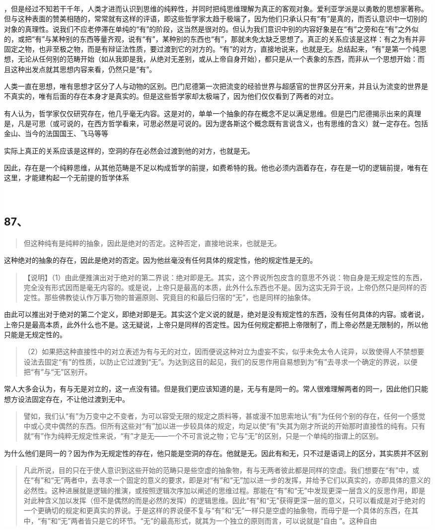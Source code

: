 ，但是经过不知若干千年，人类才进而认识到思维的纯粹性，并同时把纯思维理解为真正的客观对象。爱利亚学派是以勇敢的思想家著称。但与这种表面的赞美相随的，常常就有这样的评语，即这些哲学家太趋于极端了，因为他们只承认只有“有”是真的，而否认意识中一切别的对象的真理性。说我们不应老停滞在单纯的“有”的阶段，这当然是很对的。但认为我们意识中别的内容好象是在“有”之旁和在“有”之外似的，或把“有”与某种别的东西等量齐观，说有“有”，某种别的东西也“有”，那就未免太缺乏思想了。真正的关系应该是这样：有之为有并非固定之物，也非至极之物，而是有辩证法性质，要过渡到它的对方的。“有”的对方，直接地说来，也就是无。总结起来，“有”是第一个纯思想，无论从任何别的范畴开始（如从我即是我，从绝对无差别，或从上帝自身开始），都只是从一个表象的东西，而非从一个思想开始：而且这种出发点就其思想内容来看，仍然只是“有”。</blockquote><p data-pid="FXvMT5Mw">人类一直在思想，唯有思想才区分了人与动物的区别。巴门尼德第一次把流变的经验世界与超感官的世界区分开来，并且认为流变的世界是不真实的，唯有后面的存在本身才是真实的。但是这些哲学家却太极端了，因为他们仅仅看到了两者的对立。</p><p data-pid="1mwgq7IB">有人认为，哲学家仅仅研究存在，他几乎毫无内容。这是对的，单单一个抽象的存在概念不足以满足思维。但是巴门尼德揭示出来的真理是，凡是可思（或可说的，在西方哲学看来，可思必然是可说的。因为逻各斯这个概念既有言说含义，也有思维的含义）就一定存在。包括金山、当今的法国国王、飞马等等</p><p data-pid="ZlPS4rPU">实际上真正的关系应该是这样的，空洞的存在必然会过渡到他的对方，也就是无。</p><p data-pid="HZQoRefB">因此，存在是一个纯粹思维，从其他范畴是不足以构成哲学的前提，如费希特的我。他也必须内涵着存在，存在是一切的逻辑前提，唯有在这里，才能建构起一个无前提的哲学体系</p><p class="ztext-empty-paragraph"><br/></p><h2>87、</h2><blockquote data-pid="Zzzbk6FL">但这种纯有是纯粹的抽象，因此是绝对的否定。这种否定，直接地说来，也就是无。</blockquote><p data-pid="0IdQY-DR">这种绝对的抽象的存在，因此是绝对的否定。因为他丝毫没有任何具体的规定性，他的规定性是无的。</p><blockquote data-pid="jSNSNCp3">【说明】（1）由此便推演出对于绝对的第二界说：绝对即是无。其实，这个界说所包皮含的意思不外说：物自身是无规定性的东西，完全没有形式因而是毫无内容的。或是说，上帝只是最高的本质，此外什么东西也不是。因为这实无异于说，上帝仍然只是同样的否定性。那些佛教徒认作万事万物的普遍原则、究竟目的和最后归宿的“无”，也是同样的抽象体。</blockquote><p data-pid="yssTo1Ot">由此可以推出对于绝对的第二个定义，即绝对即是无。其实这个定义说的就是，绝对是没有规定性的东西，没有任何具体的内容。或者说，上帝只是最高本质，此外什么也不是。这无疑说，上帝只是同样的否定性。因为任何规定都把上帝限制了，而上帝必然是无限制的，所以他只能是无规定性的。</p><blockquote data-pid="PmtmNAbY">（2）如果把这种直接性中的对立表述为有与无的对立，因而便说这种对立为虚妄不实，似乎未免太令人诧异，以致使得人不禁想要设法去固定“有”的性质，以防止它过渡到“无”。为达到这目的起见，我们的反思作用自易想到为“有”去寻求一个确定的界说，以便把“有”与“无”区别开。</blockquote><p data-pid="lMpyofwB">常人大多会认为，有与无是对立的，这一点没有错。但是我们更应该知道的是，无与有是同一的。常人很难理解两者的同一，因此他们只能想方设法固定存在，不让他过渡到无中。</p><blockquote data-pid="YuESQJIy">譬如，我们认“有”为万变中之不变者，为可以容受无限的规定之质料等，甚或漫不加思索地认“有”为任何个别的存在，任何一个感觉中或心灵中偶然的东西。但所有这些对“有”加以进一步较具体的规定，均足以使“有”失其为刚才所说的开始那时直接性的纯有。只有就“有”作为纯粹无规定性来说，“有”才是无——一个不可言说之物；它与“无”的区别，只是一个单纯的指谓上的区别。</blockquote><p data-pid="zBpxOToV">为什么他们是同一的？因为作为无规定性的存在，他只能是空洞的存在。他就是无。因此有和无，只不过是语词上的区分，其实质并不区别</p><blockquote data-pid="YlK5IZOy">凡此所说，目的只在于使人意识到这些开始的范畴只是些空虚的抽象物，有与无两者彼此都是同样的空虚。我们想要在“有”中，或在“有”和“无”两者中，去寻求一个固定的意义的要求，即是对“有”和“无”加以进一步的发挥，并给予它们以真实的，亦即具体的意义的必然性。这种进展就是逻辑的推演，或按照逻辑次序加以阐述的思维过程。那能在“有”和“无”中发现更深一层含义的反思作用，即是对此种含义加以发挥（但不是偶然的而是必然的发挥）的逻辑思维。因此“有”和“无”获得更深一层的意义，只可以看成是对于绝对的一个更确切的规定和更真实的界说。于是这样的界说便不复与“有”和“无”一样只是空虚的抽象物，而毋宁是一个具体的东西，在其中，“有”和“无”两者皆只是它的环节。“无”的最高形式，就其为一个独立的原则而言，可以说就是“自由 ”。这种自由